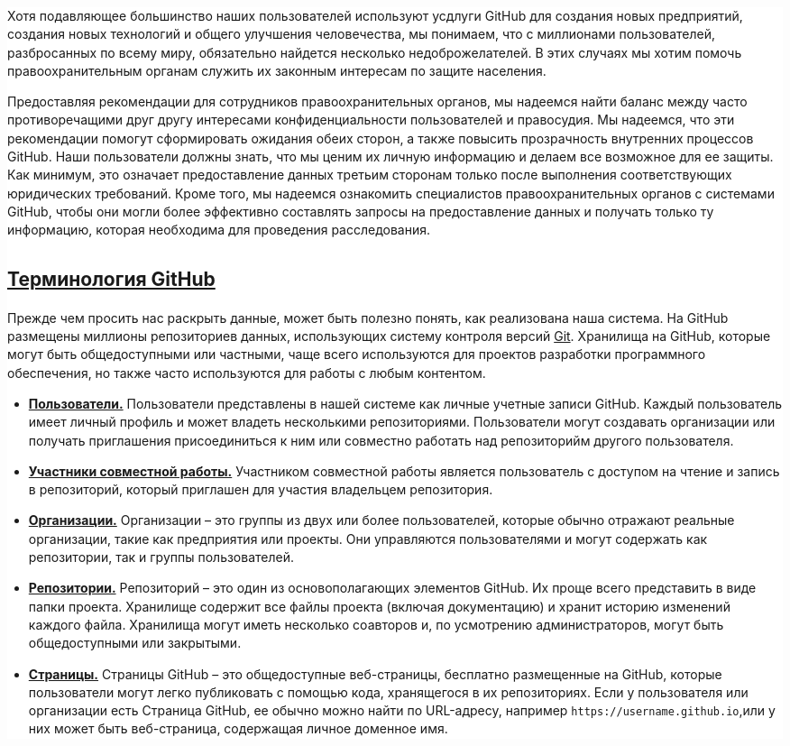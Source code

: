 Хотя подавляющее большинство наших пользователей используют усдлуги GitHub для создания новых предприятий, создания новых технологий и общего улучшения человечества, мы понимаем, что с миллионами пользователей, разбросанных по всему миру, обязательно найдется несколько недоброжелателей.
В этих случаях мы хотим помочь правоохранительным органам служить их законным интересам по защите населения.

Предоставляя рекомендации для сотрудников правоохранительных органов, мы надеемся найти баланс между часто противоречащими друг другу интересами конфиденциальности пользователей и правосудия.
Мы надеемся, что эти рекомендации помогут сформировать ожидания обеих сторон, а также повысить прозрачность внутренних процессов GitHub.
Наши пользователи должны знать, что мы ценим их личную информацию и делаем все возможное для ее защиты.
Как минимум, это означает предоставление данных третьим сторонам только после выполнения соответствующих юридических требований.
Кроме того, мы надеемся ознакомить специалистов правоохранительных органов с системами GitHub, чтобы они могли более эффективно составлять запросы на предоставление данных и получать только ту информацию, которая необходима для проведения расследования.

[Терминология GitHub](#github-terminology)
----------

Прежде чем просить нас раскрыть данные, может быть полезно понять, как реализована наша система.
На GitHub размещены миллионы репозиториев данных, использующих систему контроля версий [Git](https://git-scm.com/video/what-is-version-control).
Хранилища на GitHub, которые могут быть общедоступными или частными, чаще всего используются для проектов разработки программного обеспечения, но также часто используются для работы с любым контентом.

* [**Пользователи.**](/ru/get-started/learning-about-github/github-glossary#user) Пользователи представлены в нашей системе как личные учетные записи GitHub.
  Каждый пользователь имеет личный профиль и может владеть несколькими репозиториями.
  Пользователи могут создавать организации или получать приглашения присоединиться к ним или совместно работать над репозиторийм другого пользователя.

* [**Участники совместной работы.**](/ru/get-started/learning-about-github/github-glossary#collaborator) Участником совместной работы является пользователь с доступом на чтение и запись в репозиторий, который приглашен для участия владельцем репозитория.

* [**Организации.**](/ru/get-started/learning-about-github/github-glossary#organization) Организации – это группы из двух или более пользователей, которые обычно отражают реальные организации, такие как предприятия или проекты.
  Они управляются пользователями и могут содержать как репозитории, так и группы пользователей.

* [**Репозитории.**](/ru/get-started/learning-about-github/github-glossary#repository) Репозиторий – это один из основополагающих элементов GitHub.
  Их проще всего представить в виде папки проекта.
  Хранилище содержит все файлы проекта (включая документацию) и хранит историю изменений каждого файла.
  Хранилища могут иметь несколько соавторов и, по усмотрению администраторов, могут быть общедоступными или закрытыми.

* [**Страницы.**](/ru/pages/getting-started-with-github-pages/about-github-pages) Страницы GitHub – это общедоступные веб-страницы, бесплатно размещенные на GitHub, которые пользователи могут легко публиковать с помощью кода, хранящегося в их репозиториях.
  Если у пользователя или организации есть Страница GitHub, ее обычно можно найти по URL-адресу, например `https://username.github.io`,или у них может быть веб-страница, содержащая личное доменное имя.
